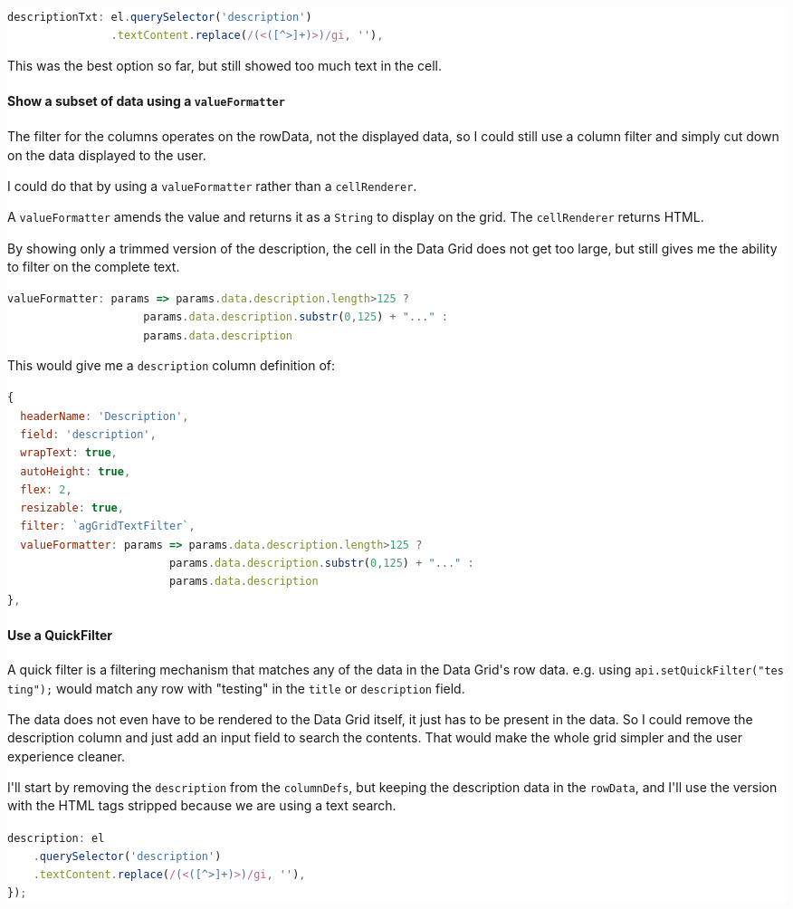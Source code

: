 ```javascript
descriptionTxt: el.querySelector('description')
                .textContent.replace(/(<([^>]+)>)/gi, ''),
```

This was the best option so far, but still showed too much text in the cell.

#### Show a subset of data using a `valueFormatter`

The filter for the columns operates on the rowData, not the displayed data, so I could still use a column filter and simply cut down on the data displayed to the user.

I could do that by using a `valueFormatter` rather than a `cellRenderer`.

A `valueFormatter` amends the value and returns it as a `String` to display on the grid. The `cellRenderer` returns HTML.

By showing only a trimmed version of the description, the cell in the Data Grid does not get too large, but still gives me the ability to filter on the complete text.

```javascript
valueFormatter: params => params.data.description.length>125 ?
                     params.data.description.substr(0,125) + "..." :
                     params.data.description
```

This would give me a `description` column definition of:

```javascript
{
  headerName: 'Description',
  field: 'description',
  wrapText: true,
  autoHeight: true,
  flex: 2,
  resizable: true,
  filter: `agGridTextFilter`,
  valueFormatter: params => params.data.description.length>125 ?
                         params.data.description.substr(0,125) + "..." :
                         params.data.description
},
```

#### Use a QuickFilter

A quick filter is a filtering mechanism that matches any of the data in the Data Grid's row data. e.g. using `api.setQuickFilter("testing");` would match any row with "testing" in the `title` or `description` field.

The data does not even have to be rendered to the Data Grid itself, it just has to be present in the data. So I could remove the description column and just add an input field to search the contents. That would make the whole grid simpler and the user experience cleaner.

I'll start by removing the `description` from the `columnDefs`, but keeping the description data in the `rowData`, and I'll use the version with the HTML tags stripped because we are using a text search.

```javascript
description: el
    .querySelector('description')
    .textContent.replace(/(<([^>]+)>)/gi, ''),
});
```
